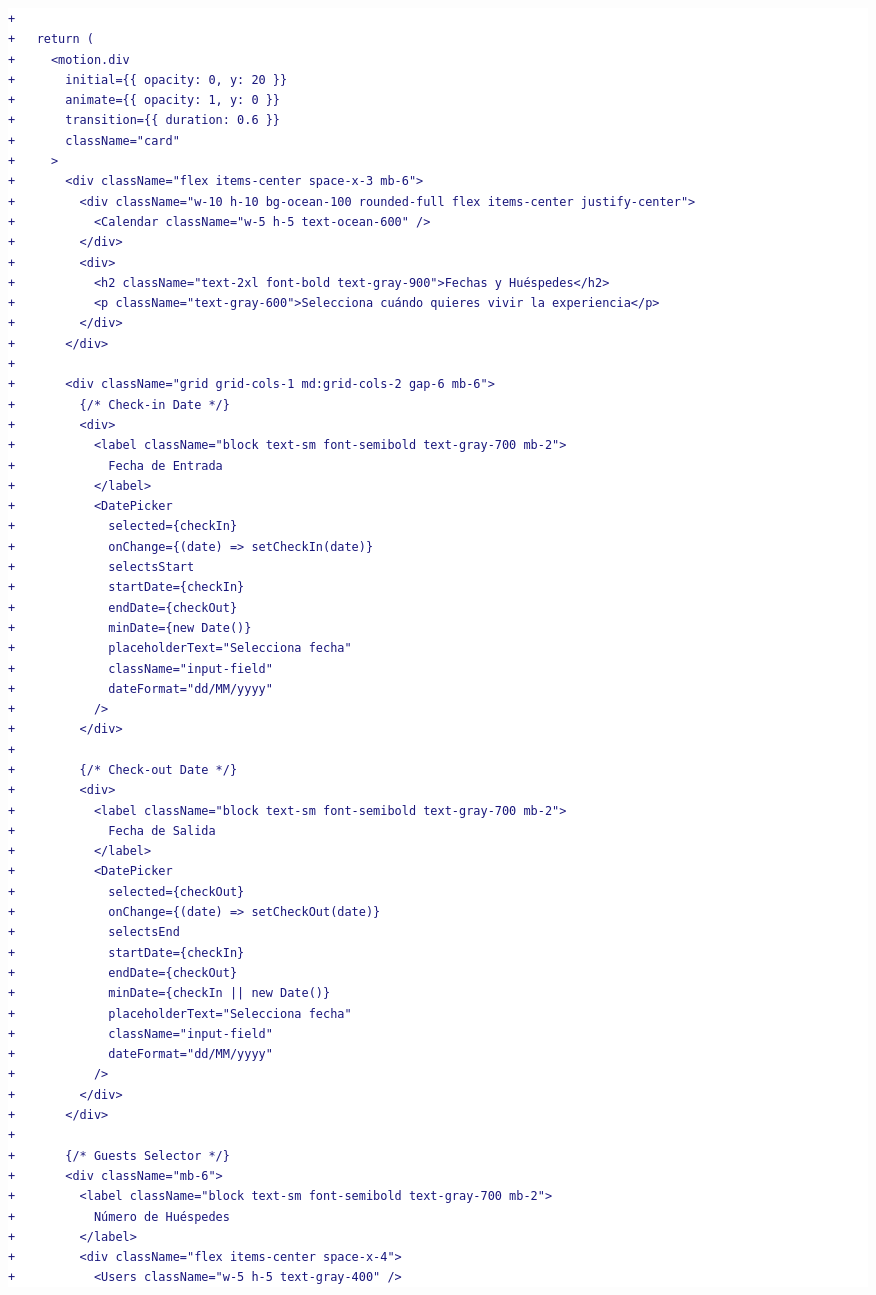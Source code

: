 ```diff
+ 
+   return (
+     <motion.div
+       initial={{ opacity: 0, y: 20 }}
+       animate={{ opacity: 1, y: 0 }}
+       transition={{ duration: 0.6 }}
+       className="card"
+     >
+       <div className="flex items-center space-x-3 mb-6">
+         <div className="w-10 h-10 bg-ocean-100 rounded-full flex items-center justify-center">
+           <Calendar className="w-5 h-5 text-ocean-600" />
+         </div>
+         <div>
+           <h2 className="text-2xl font-bold text-gray-900">Fechas y Huéspedes</h2>
+           <p className="text-gray-600">Selecciona cuándo quieres vivir la experiencia</p>
+         </div>
+       </div>
+ 
+       <div className="grid grid-cols-1 md:grid-cols-2 gap-6 mb-6">
+         {/* Check-in Date */}
+         <div>
+           <label className="block text-sm font-semibold text-gray-700 mb-2">
+             Fecha de Entrada
+           </label>
+           <DatePicker
+             selected={checkIn}
+             onChange={(date) => setCheckIn(date)}
+             selectsStart
+             startDate={checkIn}
+             endDate={checkOut}
+             minDate={new Date()}
+             placeholderText="Selecciona fecha"
+             className="input-field"
+             dateFormat="dd/MM/yyyy"
+           />
+         </div>
+ 
+         {/* Check-out Date */}
+         <div>
+           <label className="block text-sm font-semibold text-gray-700 mb-2">
+             Fecha de Salida
+           </label>
+           <DatePicker
+             selected={checkOut}
+             onChange={(date) => setCheckOut(date)}
+             selectsEnd
+             startDate={checkIn}
+             endDate={checkOut}
+             minDate={checkIn || new Date()}
+             placeholderText="Selecciona fecha"
+             className="input-field"
+             dateFormat="dd/MM/yyyy"
+           />
+         </div>
+       </div>
+ 
+       {/* Guests Selector */}
+       <div className="mb-6">
+         <label className="block text-sm font-semibold text-gray-700 mb-2">
+           Número de Huéspedes
+         </label>
+         <div className="flex items-center space-x-4">
+           <Users className="w-5 h-5 text-gray-400" />
```